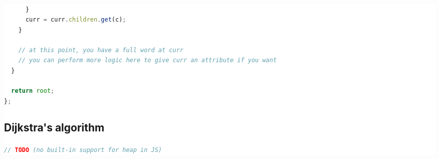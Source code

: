 ```javascript
      }
      curr = curr.children.get(c);
    }

    // at this point, you have a full word at curr
    // you can perform more logic here to give curr an attribute if you want
  }

  return root;
};
```

## Dijkstra's algorithm

```javascript
// TODO (no built-in support for heap in JS)
```
